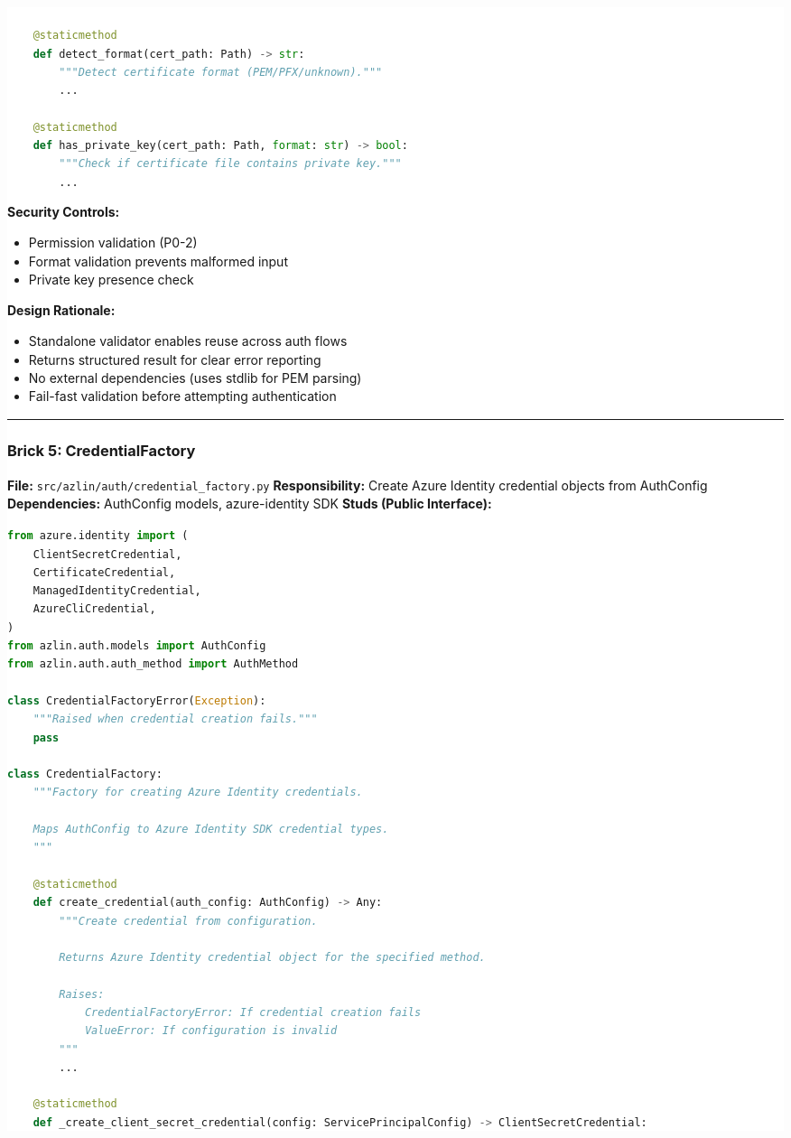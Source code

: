 ```python

    @staticmethod
    def detect_format(cert_path: Path) -> str:
        """Detect certificate format (PEM/PFX/unknown)."""
        ...

    @staticmethod
    def has_private_key(cert_path: Path, format: str) -> bool:
        """Check if certificate file contains private key."""
        ...
```

**Security Controls:**
- Permission validation (P0-2)
- Format validation prevents malformed input
- Private key presence check

**Design Rationale:**
- Standalone validator enables reuse across auth flows
- Returns structured result for clear error reporting
- No external dependencies (uses stdlib for PEM parsing)
- Fail-fast validation before attempting authentication

---

### Brick 5: CredentialFactory
**File:** `src/azlin/auth/credential_factory.py`
**Responsibility:** Create Azure Identity credential objects from AuthConfig
**Dependencies:** AuthConfig models, azure-identity SDK
**Studs (Public Interface):**
```python
from azure.identity import (
    ClientSecretCredential,
    CertificateCredential,
    ManagedIdentityCredential,
    AzureCliCredential,
)
from azlin.auth.models import AuthConfig
from azlin.auth.auth_method import AuthMethod

class CredentialFactoryError(Exception):
    """Raised when credential creation fails."""
    pass

class CredentialFactory:
    """Factory for creating Azure Identity credentials.

    Maps AuthConfig to Azure Identity SDK credential types.
    """

    @staticmethod
    def create_credential(auth_config: AuthConfig) -> Any:
        """Create credential from configuration.

        Returns Azure Identity credential object for the specified method.

        Raises:
            CredentialFactoryError: If credential creation fails
            ValueError: If configuration is invalid
        """
        ...

    @staticmethod
    def _create_client_secret_credential(config: ServicePrincipalConfig) -> ClientSecretCredential:
```